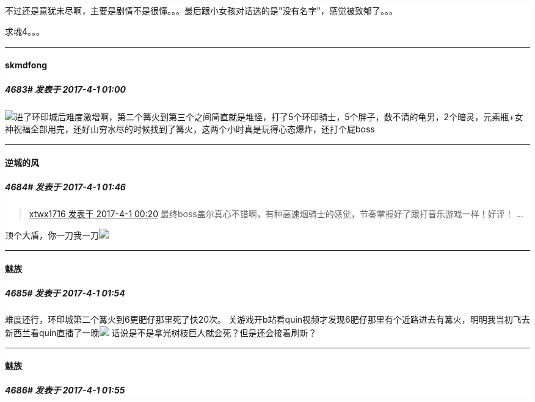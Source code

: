 

不过还是意犹未尽啊，主要是剧情不是很懂。。。最后跟小女孩对话选的是"没有名字"，感觉被致郁了。。。


求魂4。。。







-----

####  skmdfong  
##### 4683#       发表于 2017-4-1 01:00



<img src="https://static.saraba1st.com/image/smiley/face/172.gif" referrerpolicy="no-referrer">进了环印城后难度激增啊，第二个篝火到第三个之间简直就是堆怪，打了5个环印骑士，5个胖子，数不清的龟男，2个暗灵，元素瓶+女神祝福全部用完，还好山穷水尽的时候找到了篝火，这两个小时真是玩得心态爆炸，还打个屁boss







-----

####  逆城的风  
##### 4684#       发表于 2017-4-1 01:46



<blockquote><a href="httphttps://bbs.saraba1st.com/2b/forum.php?mod=redirect&amp;goto=findpost&amp;pid=35551640&amp;ptid=1225930" target="_blank">xtwx1716 发表于 2017-4-1 00:20</a>
最终boss盖尔真心不错啊，有种高速烟骑士的感觉，节奏掌握好了跟打音乐游戏一样！好评！ ...</blockquote>
顶个大盾，你一刀我一刀<img src="https://static.saraba1st.com/image/smiley/face/95.gif" referrerpolicy="no-referrer">







-----

####  魅族  
##### 4685#       发表于 2017-4-1 01:54




难度还行，环印城第二个篝火到6更肥仔那里死了快20次。
关游戏开b站看quin视频才发现6肥仔那里有个近路进去有篝火，明明我当初飞去新西兰看quin直播了一晚<img src="https://static.saraba1st.com/image/smiley/nq/001.gif" referrerpolicy="no-referrer">
话说是不是拿光树枝巨人就会死？但是还会接着刷新？







-----

####  魅族  
##### 4686#       发表于 2017-4-1 01:55
